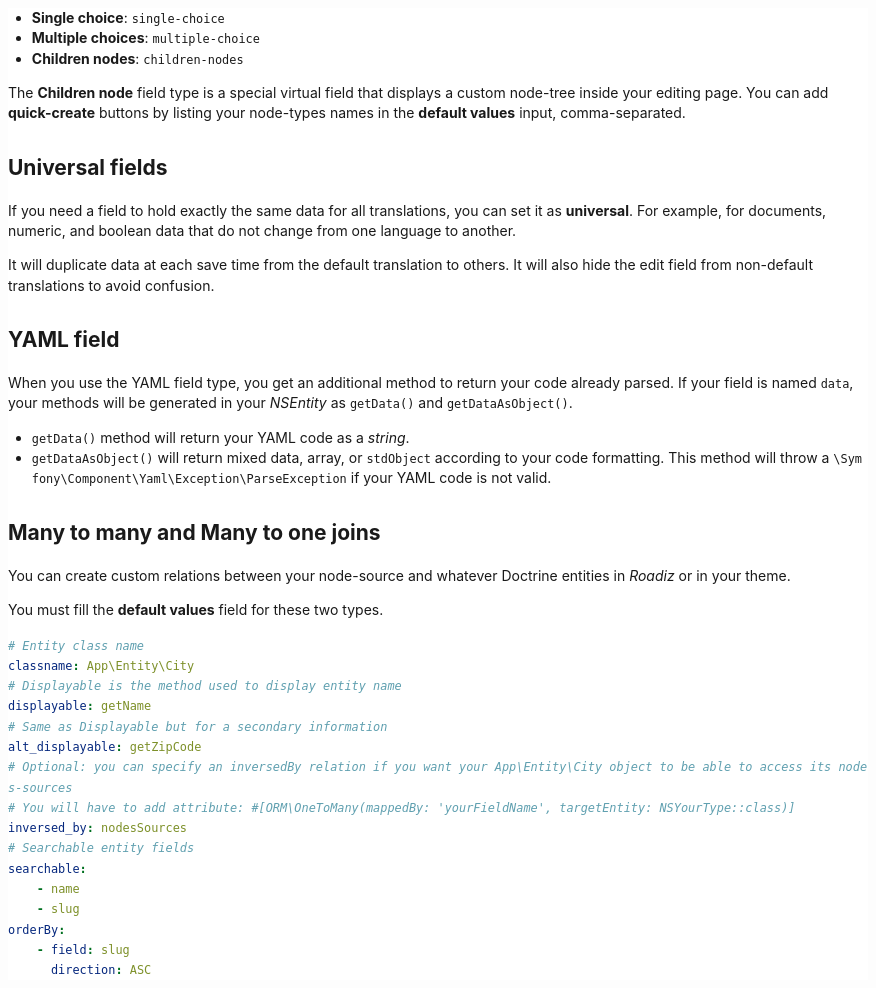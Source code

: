 - **Single choice**: `single-choice`
- **Multiple choices**: `multiple-choice`
- **Children nodes**: `children-nodes`

The **Children node** field type is a special virtual field that displays a custom node-tree inside your editing page. You can add **quick-create** buttons by listing your node-types names in the **default values** input, comma-separated.

## Universal fields

If you need a field to hold exactly the same data for all translations, you can set it as **universal**. For example, for documents, numeric, and boolean data that do not change from one language to another.

It will duplicate data at each save time from the default translation to others. It will also hide the edit field from non-default translations to avoid confusion.

## YAML field

When you use the YAML field type, you get an additional method to return your code already parsed. If your field is named `data`, your methods will be generated in your *NSEntity* as `getData()` and `getDataAsObject()`.

- `getData()` method will return your YAML code as a *string*.
- `getDataAsObject()` will return mixed data, array, or `stdObject` according to your code formatting. This method will throw a `\Symfony\Component\Yaml\Exception\ParseException` if your YAML code is not valid.

## Many to many and Many to one joins

You can create custom relations between your node-source and whatever Doctrine entities in *Roadiz* or in your theme.

You must fill the **default values** field for these two types.

```yaml
# Entity class name
classname: App\Entity\City
# Displayable is the method used to display entity name
displayable: getName
# Same as Displayable but for a secondary information
alt_displayable: getZipCode
# Optional: you can specify an inversedBy relation if you want your App\Entity\City object to be able to access its nodes-sources
# You will have to add attribute: #[ORM\OneToMany(mappedBy: 'yourFieldName', targetEntity: NSYourType::class)]
inversed_by: nodesSources
# Searchable entity fields
searchable:
    - name
    - slug
orderBy:
    - field: slug
      direction: ASC
```
